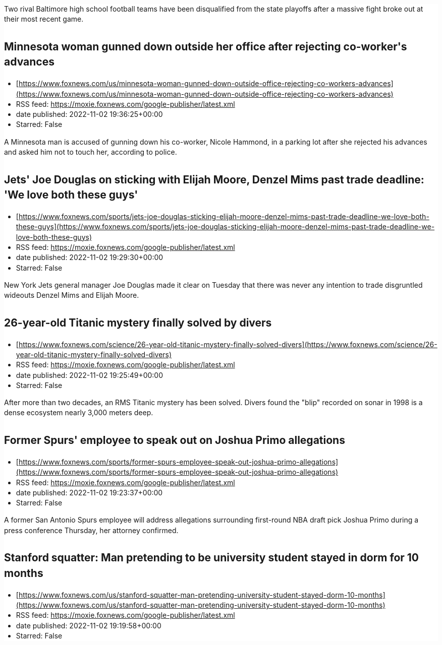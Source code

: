 Two rival Baltimore high school football teams have been disqualified from the state playoffs after a massive fight broke out at their most recent game.

## Minnesota woman gunned down outside her office after rejecting co-worker's advances
 - [https://www.foxnews.com/us/minnesota-woman-gunned-down-outside-office-rejecting-co-workers-advances](https://www.foxnews.com/us/minnesota-woman-gunned-down-outside-office-rejecting-co-workers-advances)
 - RSS feed: https://moxie.foxnews.com/google-publisher/latest.xml
 - date published: 2022-11-02 19:36:25+00:00
 - Starred: False

A Minnesota man is accused of gunning down his co-worker, Nicole Hammond, in a parking lot after she rejected his advances and asked him not to touch her, according to police.

## Jets' Joe Douglas on sticking with Elijah Moore, Denzel Mims past trade deadline: 'We love both these guys'
 - [https://www.foxnews.com/sports/jets-joe-douglas-sticking-elijah-moore-denzel-mims-past-trade-deadline-we-love-both-these-guys](https://www.foxnews.com/sports/jets-joe-douglas-sticking-elijah-moore-denzel-mims-past-trade-deadline-we-love-both-these-guys)
 - RSS feed: https://moxie.foxnews.com/google-publisher/latest.xml
 - date published: 2022-11-02 19:29:30+00:00
 - Starred: False

New York Jets general manager Joe Douglas made it clear on Tuesday that there was never any intention to trade disgruntled wideouts Denzel Mims and Elijah Moore.

## 26-year-old Titanic mystery finally solved by divers
 - [https://www.foxnews.com/science/26-year-old-titanic-mystery-finally-solved-divers](https://www.foxnews.com/science/26-year-old-titanic-mystery-finally-solved-divers)
 - RSS feed: https://moxie.foxnews.com/google-publisher/latest.xml
 - date published: 2022-11-02 19:25:49+00:00
 - Starred: False

After more than two decades, an RMS Titanic mystery has been solved. Divers found the "blip" recorded on sonar in 1998 is a dense ecosystem nearly 3,000 meters deep.

## Former Spurs' employee to speak out on Joshua Primo allegations
 - [https://www.foxnews.com/sports/former-spurs-employee-speak-out-joshua-primo-allegations](https://www.foxnews.com/sports/former-spurs-employee-speak-out-joshua-primo-allegations)
 - RSS feed: https://moxie.foxnews.com/google-publisher/latest.xml
 - date published: 2022-11-02 19:23:37+00:00
 - Starred: False

A former San Antonio Spurs employee will address allegations surrounding first-round NBA draft pick Joshua Primo during a press conference Thursday, her attorney confirmed.

## Stanford squatter: Man pretending to be university student stayed in dorm for 10 months
 - [https://www.foxnews.com/us/stanford-squatter-man-pretending-university-student-stayed-dorm-10-months](https://www.foxnews.com/us/stanford-squatter-man-pretending-university-student-stayed-dorm-10-months)
 - RSS feed: https://moxie.foxnews.com/google-publisher/latest.xml
 - date published: 2022-11-02 19:19:58+00:00
 - Starred: False
